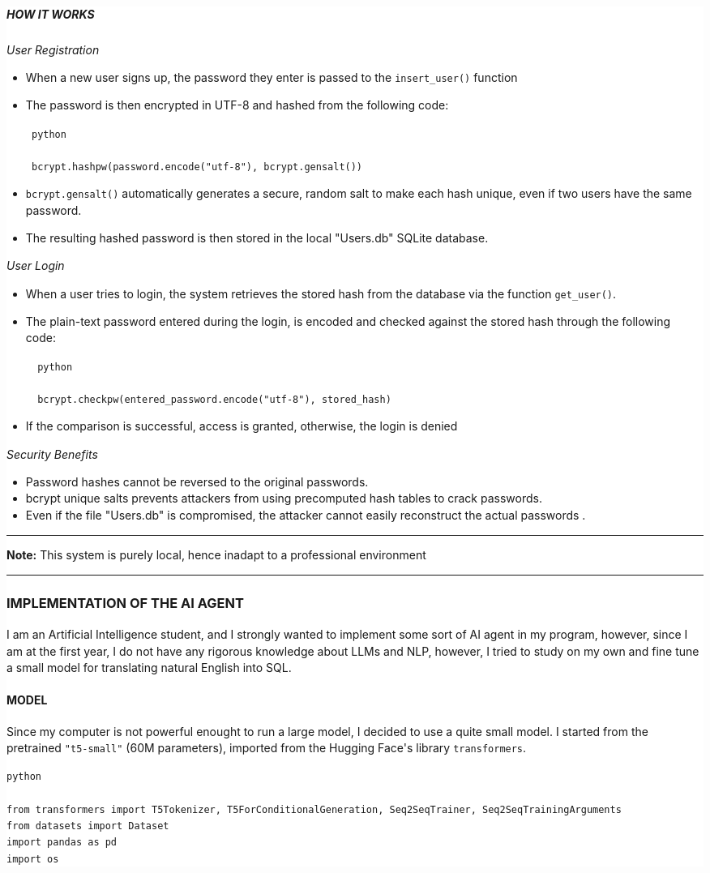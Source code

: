 ##### HOW IT WORKS
*User Registration*
- When a new user signs up, the password they enter is passed to the `insert_user()` function
- The password is then encrypted in UTF-8 and hashed from the following code:

       python

       bcrypt.hashpw(password.encode("utf-8"), bcrypt.gensalt())
       

- `bcrypt.gensalt()` automatically generates a secure, random salt to make each hash unique, even if two users have the same password.
- The resulting hashed password is then stored in the local "Users.db" SQLite database.

*User Login*
- When a user tries to login, the system retrieves the stored hash from the database via the function `get_user()`.
- The plain-text password entered during the login, is encoded and checked against the stored hash through the following code:

        python
    
        bcrypt.checkpw(entered_password.encode("utf-8"), stored_hash)
        
- If the comparison is successful, access is granted, otherwise, the login is denied

*Security Benefits*
- Password hashes cannot be reversed to the original passwords.
- bcrypt unique salts prevents attackers from using precomputed hash tables to crack passwords.
- Even if the file "Users.db" is compromised, the attacker cannot easily reconstruct the actual passwords .

---

**Note:**
This system is purely local, hence inadapt to a professional environment

---

### IMPLEMENTATION OF THE AI AGENT
I am an Artificial Intelligence student, and I strongly wanted to
implement some sort of AI agent in my program, however, since I am at the
first year, I do not have any rigorous knowledge about LLMs and NLP,
however, I tried to study on my own and fine tune a small model for
translating natural English into SQL.

#### MODEL

Since my computer is not powerful enought to run a large model, I decided to use a quite small model.
I started from the pretrained `"t5-small"` (60M parameters), imported from the Hugging Face's library `transformers`.

    python
    
    from transformers import T5Tokenizer, T5ForConditionalGeneration, Seq2SeqTrainer, Seq2SeqTrainingArguments
    from datasets import Dataset
    import pandas as pd
    import os
